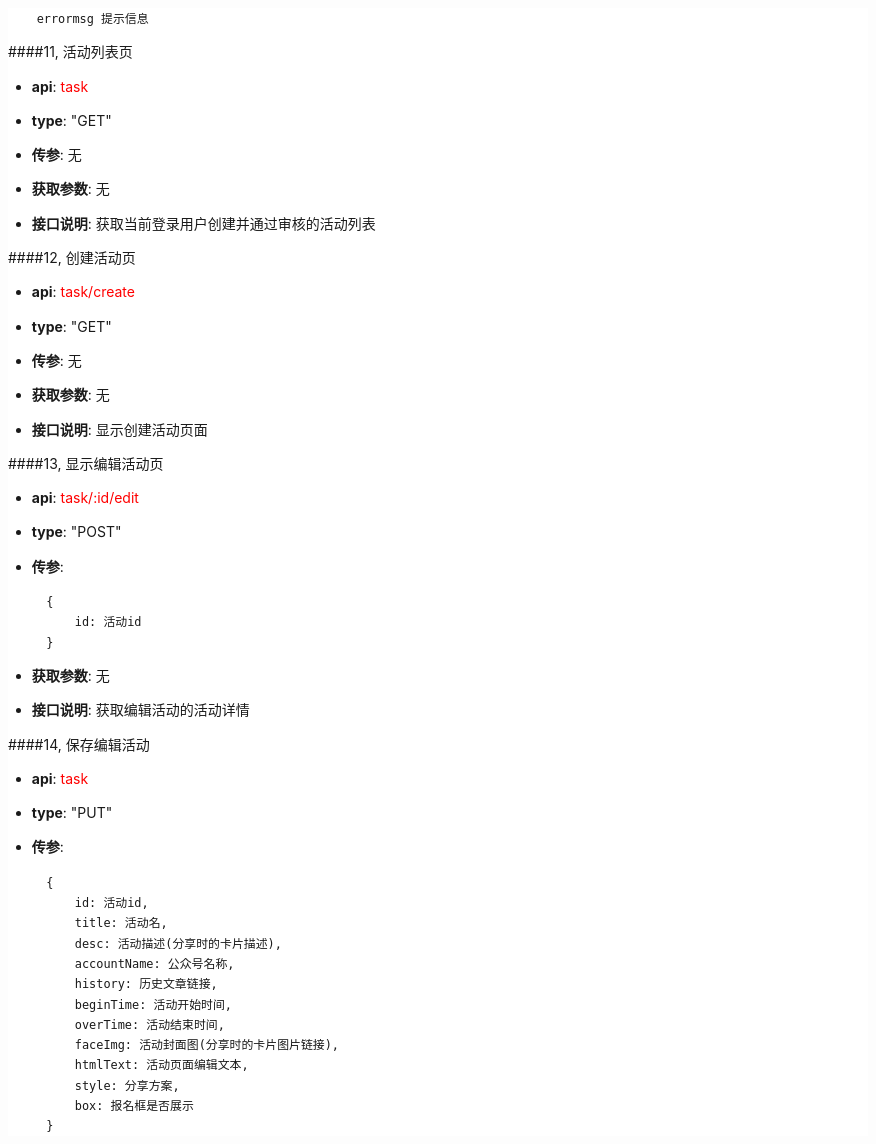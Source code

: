 		errormsg 提示信息



####11, 活动列表页
	
- **api**: <font color= red>task</font>

- **type**: "GET"

- **传参**: 无

- **获取参数**: 无

- **接口说明**: 获取当前登录用户创建并通过审核的活动列表


####12, 创建活动页
	
- **api**: <font color= red>task/create</font>

- **type**: "GET"

- **传参**: 无

- **获取参数**: 无

- **接口说明**: 显示创建活动页面



####13, 显示编辑活动页
	
- **api**: <font color= red>task/:id/edit</font>

- **type**: "POST"

- **传参**: 
	
		{
			id: 活动id
		}

- **获取参数**: 无

- **接口说明**: 获取编辑活动的活动详情



####14, 保存编辑活动
	
- **api**: <font color= red>task</font>

- **type**: "PUT"

- **传参**: 
	
		{
			id: 活动id,
			title: 活动名,
			desc: 活动描述(分享时的卡片描述),
			accountName: 公众号名称,
			history: 历史文章链接,
			beginTime: 活动开始时间,
			overTime: 活动结束时间,
			faceImg: 活动封面图(分享时的卡片图片链接),
			htmlText: 活动页面编辑文本,
			style: 分享方案,
			box: 报名框是否展示
		}
